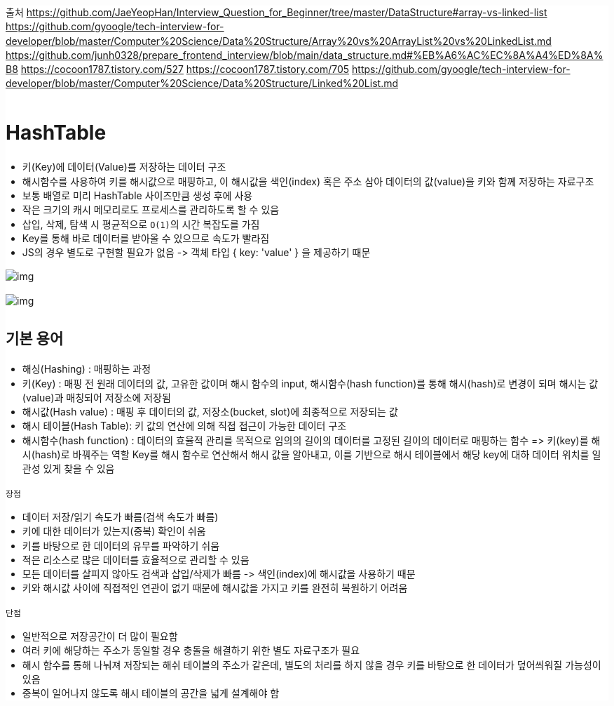 출처
https://github.com/JaeYeopHan/Interview_Question_for_Beginner/tree/master/DataStructure#array-vs-linked-list
https://github.com/gyoogle/tech-interview-for-developer/blob/master/Computer%20Science/Data%20Structure/Array%20vs%20ArrayList%20vs%20LinkedList.md
https://github.com/junh0328/prepare_frontend_interview/blob/main/data_structure.md#%EB%A6%AC%EC%8A%A4%ED%8A%B8
https://cocoon1787.tistory.com/527
https://cocoon1787.tistory.com/705
https://github.com/gyoogle/tech-interview-for-developer/blob/master/Computer%20Science/Data%20Structure/Linked%20List.md

# HashTable

- 키(Key)에 데이터(Value)를 저장하는 데이터 구조
- 해시함수를 사용하여 키를 해시값으로 매핑하고, 이 해시값을 색인(index) 혹은 주소 삼아 데이터의 값(value)을 키와 함께 저장하는 자료구조
- 보통 배열로 미리 HashTable 사이즈만큼 생성 후에 사용
- 작은 크기의 캐시 메모리로도 프로세스를 관리하도록 할 수 있음
- 삽입, 삭제, 탐색 시 평균적으로 `O(1)`의 시간 복잡도를 가짐
- Key를 통해 바로 데이터를 받아올 수 있으므로 속도가 빨라짐
- JS의 경우 별도로 구현할 필요가 없음 -> 객체 타입 { key: 'value' } 을 제공하기 때문

![img](https://camo.githubusercontent.com/08d8e874f0763db13897d3e8e02ae6f7f2931c2c2565a0b1cb4a1143c634cbb6/68747470733a2f2f7777772e66756e2d636f64696e672e6f72672f30305f496d616765732f686173682e706e67)

![img](https://velog.velcdn.com/post-images%2Fcyranocoding%2F8d25f580-b225-11e9-a4ce-730fc6b3757a%2F1iHTnDFd3sR5FqjHD1FDu9A.png)

## 기본 용어

- 해싱(Hashing) : 매핑하는 과정
- 키(Key) : 매핑 전 원래 데이터의 값, 고유한 값이며 해시 함수의 input, 해시함수(hash function)를 통해 해시(hash)로 변경이 되며 해시는 값(value)과 매칭되어 저장소에 저장됨
- 해시값(Hash value) : 매핑 후 데이터의 값, 저장소(bucket, slot)에 최종적으로 저장되는 값
- 해시 테이블(Hash Table): 키 값의 연산에 의해 직접 접근이 가능한 데이터 구조
- 해시함수(hash function) :
  데이터의 효율적 관리를 목적으로 임의의 길이의 데이터를 고정된 길이의 데이터로 매핑하는 함수 => 키(key)를 해시(hash)로 바꿔주는 역할
  Key를 해시 함수로 연산해서 해시 값을 알아내고, 이를 기반으로 해시 테이블에서 해당 key에 대하 데이터 위치를 일관성 있게 찾을 수 있음

`장점`

- 데이터 저장/읽기 속도가 빠름(검색 속도가 빠름)
- 키에 대한 데이터가 있는지(중복) 확인이 쉬움
- 키를 바탕으로 한 데이터의 유무를 파악하기 쉬움
- 적은 리소스로 많은 데이터를 효율적으로 관리할 수 있음
- 모든 데이터를 살피지 않아도 검색과 삽입/삭제가 빠름 -> 색인(index)에 해시값을 사용하기 때문
- 키와 해시값 사이에 직접적인 연관이 없기 때문에 해시값을 가지고 키를 완전히 복원하기 어려움

`단점`

- 일반적으로 저장공간이 더 많이 필요함
- 여러 키에 해당하는 주소가 동일할 경우 충돌을 해결하기 위한 별도 자료구조가 필요
- 해시 함수를 통해 나눠져 저장되는 해쉬 테이블의 주소가 같은데, 별도의 처리를 하지 않을 경우 키를 바탕으로 한 데이터가 덮어씌워질 가능성이 있음
- 중복이 일어나지 않도록 해시 테이블의 공간을 넓게 설계해야 함
